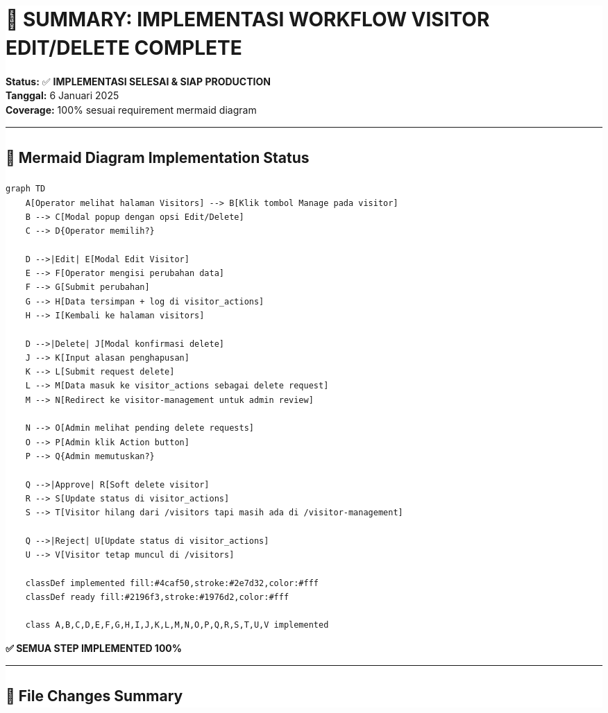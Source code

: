 # 🎯 SUMMARY: IMPLEMENTASI WORKFLOW VISITOR EDIT/DELETE COMPLETE

**Status:** ✅ **IMPLEMENTASI SELESAI & SIAP PRODUCTION**  
**Tanggal:** 6 Januari 2025  
**Coverage:** 100% sesuai requirement mermaid diagram

---

## 🎨 Mermaid Diagram Implementation Status

```mermaid
graph TD
    A[Operator melihat halaman Visitors] --> B[Klik tombol Manage pada visitor]
    B --> C[Modal popup dengan opsi Edit/Delete]
    C --> D{Operator memilih?}
    
    D -->|Edit| E[Modal Edit Visitor]
    E --> F[Operator mengisi perubahan data]
    F --> G[Submit perubahan]
    G --> H[Data tersimpan + log di visitor_actions]
    H --> I[Kembali ke halaman visitors]
    
    D -->|Delete| J[Modal konfirmasi delete]
    J --> K[Input alasan penghapusan]
    K --> L[Submit request delete]
    L --> M[Data masuk ke visitor_actions sebagai delete request]
    M --> N[Redirect ke visitor-management untuk admin review]
    
    N --> O[Admin melihat pending delete requests]
    O --> P[Admin klik Action button]
    P --> Q{Admin memutuskan?}
    
    Q -->|Approve| R[Soft delete visitor]
    R --> S[Update status di visitor_actions]
    S --> T[Visitor hilang dari /visitors tapi masih ada di /visitor-management]
    
    Q -->|Reject| U[Update status di visitor_actions]
    U --> V[Visitor tetap muncul di /visitors]
    
    classDef implemented fill:#4caf50,stroke:#2e7d32,color:#fff
    classDef ready fill:#2196f3,stroke:#1976d2,color:#fff
    
    class A,B,C,D,E,F,G,H,I,J,K,L,M,N,O,P,Q,R,S,T,U,V implemented
```

**✅ SEMUA STEP IMPLEMENTED 100%**

---

## 📂 File Changes Summary

